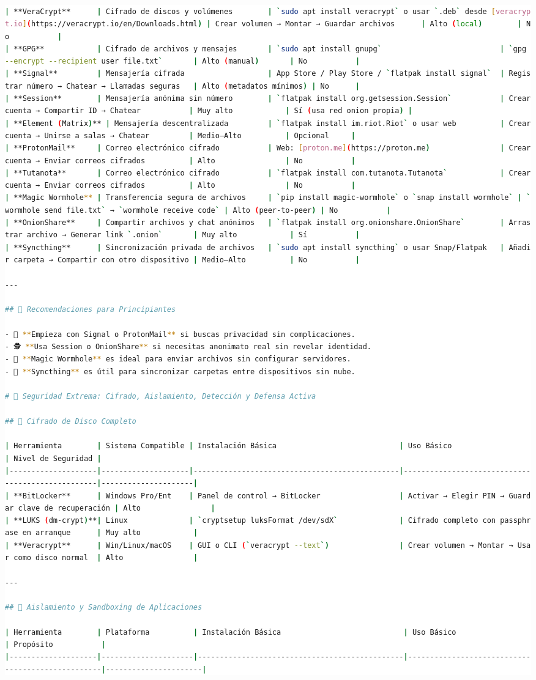   ```bash
| **VeraCrypt**      | Cifrado de discos y volúmenes        | `sudo apt install veracrypt` o usar `.deb` desde [veracrypt.io](https://veracrypt.io/en/Downloads.html) | Crear volumen → Montar → Guardar archivos      | Alto (local)        | No           |
| **GPG**            | Cifrado de archivos y mensajes       | `sudo apt install gnupg`                           | `gpg --encrypt --recipient user file.txt`       | Alto (manual)       | No           |
| **Signal**         | Mensajería cifrada                   | App Store / Play Store / `flatpak install signal`  | Registrar número → Chatear → Llamadas seguras   | Alto (metadatos mínimos) | No      |
| **Session**        | Mensajería anónima sin número        | `flatpak install org.getsession.Session`           | Crear cuenta → Compartir ID → Chatear           | Muy alto            | Sí (usa red onion propia) |
| **Element (Matrix)** | Mensajería descentralizada         | `flatpak install im.riot.Riot` o usar web          | Crear cuenta → Unirse a salas → Chatear         | Medio–Alto          | Opcional     |
| **ProtonMail**     | Correo electrónico cifrado           | Web: [proton.me](https://proton.me)                | Crear cuenta → Enviar correos cifrados          | Alto                | No           |
| **Tutanota**       | Correo electrónico cifrado           | `flatpak install com.tutanota.Tutanota`            | Crear cuenta → Enviar correos cifrados          | Alto                | No           |
| **Magic Wormhole** | Transferencia segura de archivos     | `pip install magic-wormhole` o `snap install wormhole` | `wormhole send file.txt` → `wormhole receive code` | Alto (peer-to-peer) | No           |
| **OnionShare**     | Compartir archivos y chat anónimos   | `flatpak install org.onionshare.OnionShare`        | Arrastrar archivo → Generar link `.onion`       | Muy alto            | Sí           |
| **Syncthing**      | Sincronización privada de archivos   | `sudo apt install syncthing` o usar Snap/Flatpak   | Añadir carpeta → Compartir con otro dispositivo | Medio–Alto          | No           |

---

## 🧠 Recomendaciones para Principiantes

- 🔐 **Empieza con Signal o ProtonMail** si buscas privacidad sin complicaciones.
- 🕵️ **Usa Session o OnionShare** si necesitas anonimato real sin revelar identidad.
- 📁 **Magic Wormhole** es ideal para enviar archivos sin configurar servidores.
- 🧩 **Syncthing** es útil para sincronizar carpetas entre dispositivos sin nube.

# 🧱 Seguridad Extrema: Cifrado, Aislamiento, Detección y Defensa Activa

## 🔐 Cifrado de Disco Completo

| Herramienta        | Sistema Compatible | Instalación Básica                            | Uso Básico                                       | Nivel de Seguridad |
|--------------------|--------------------|-----------------------------------------------|--------------------------------------------------|---------------------|
| **BitLocker**      | Windows Pro/Ent    | Panel de control → BitLocker                  | Activar → Elegir PIN → Guardar clave de recuperación | Alto                |
| **LUKS (dm-crypt)**| Linux              | `cryptsetup luksFormat /dev/sdX`              | Cifrado completo con passphrase en arranque      | Muy alto            |
| **Veracrypt**      | Win/Linux/macOS    | GUI o CLI (`veracrypt --text`)                | Crear volumen → Montar → Usar como disco normal  | Alto                |

---

## 🧪 Aislamiento y Sandboxing de Aplicaciones

| Herramienta        | Plataforma          | Instalación Básica                            | Uso Básico                                       | Propósito           |
|--------------------|---------------------|-----------------------------------------------|--------------------------------------------------|----------------------|
  ```